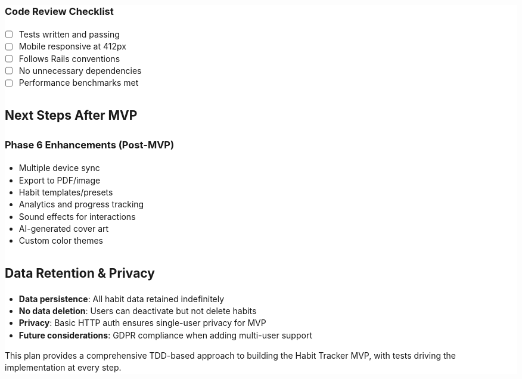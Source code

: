 ### Code Review Checklist
- [ ] Tests written and passing
- [ ] Mobile responsive at 412px
- [ ] Follows Rails conventions
- [ ] No unnecessary dependencies
- [ ] Performance benchmarks met

## Next Steps After MVP

### Phase 6 Enhancements (Post-MVP)
- Multiple device sync
- Export to PDF/image
- Habit templates/presets
- Analytics and progress tracking
- Sound effects for interactions
- AI-generated cover art
- Custom color themes

## Data Retention & Privacy

- **Data persistence**: All habit data retained indefinitely
- **No data deletion**: Users can deactivate but not delete habits
- **Privacy**: Basic HTTP auth ensures single-user privacy for MVP
- **Future considerations**: GDPR compliance when adding multi-user support

This plan provides a comprehensive TDD-based approach to building the Habit Tracker MVP, with tests driving the implementation at every step.